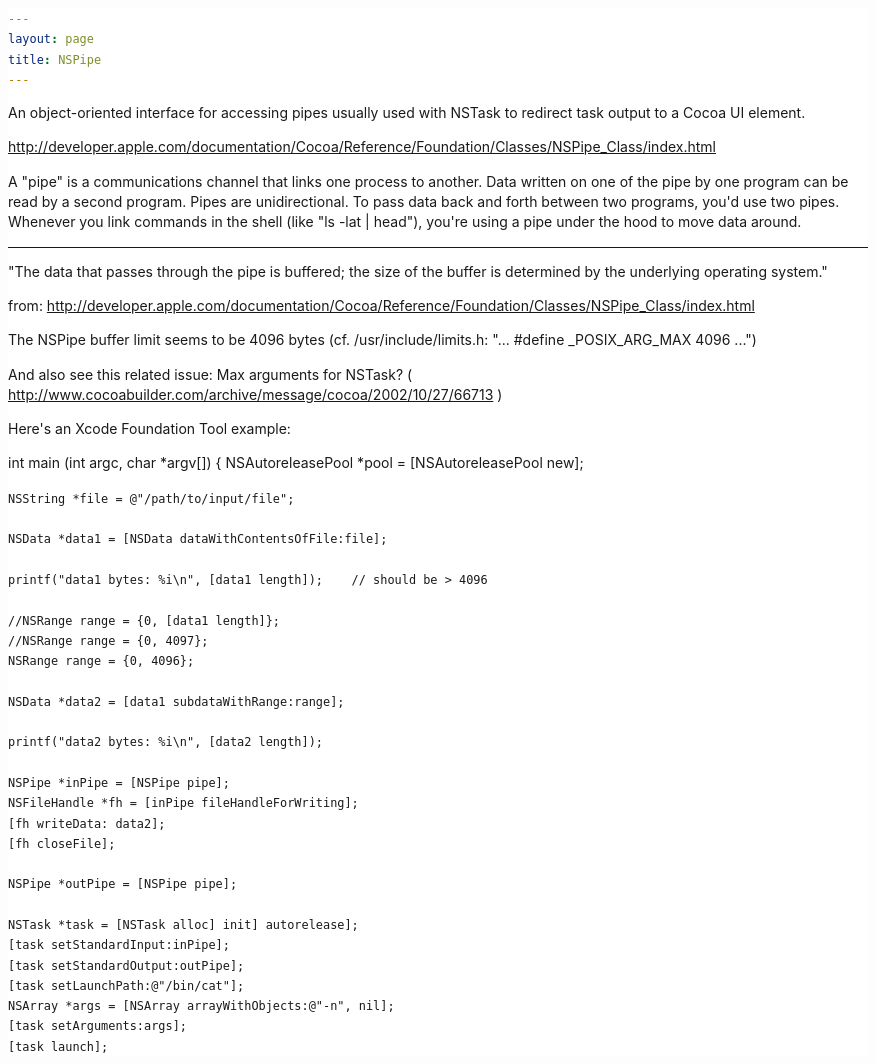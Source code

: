 ```yaml
---
layout: page
title: NSPipe
---
```


An object-oriented interface for accessing pipes usually used with NSTask to redirect task output to a Cocoa UI element.

http://developer.apple.com/documentation/Cocoa/Reference/Foundation/Classes/NSPipe_Class/index.html


A "pipe" is a communications channel that links one process to another.  Data written on one of the pipe by one program can be read by a second program.  Pipes are unidirectional.  To pass data back and forth between two programs, you'd use two pipes.  Whenever you link commands in the shell (like "ls -lat | head"), you're using a pipe under the hood to move data around.

----

"The data that passes through the pipe is buffered; the size of the buffer is determined by the underlying operating system."

from: http://developer.apple.com/documentation/Cocoa/Reference/Foundation/Classes/NSPipe_Class/index.html

The NSPipe buffer limit seems to be 4096 bytes (cf. /usr/include/limits.h: "... #define _POSIX_ARG_MAX          4096 ...")

And also see this related issue: Max arguments for NSTask? ( http://www.cocoabuilder.com/archive/message/cocoa/2002/10/27/66713 )

Here's an Xcode Foundation Tool example: 

<source lang="objc">
int main (int argc, char *argv[]) {
	NSAutoreleasePool *pool = [NSAutoreleasePool new];
 
	NSString *file = @"/path/to/input/file";   
 
	NSData *data1 = [NSData dataWithContentsOfFile:file]; 
 
	printf("data1 bytes: %i\n", [data1 length]);    // should be > 4096 
 
	//NSRange range = {0, [data1 length]}; 
	//NSRange range = {0, 4097};  
	NSRange range = {0, 4096};
 
	NSData *data2 = [data1 subdataWithRange:range]; 

	printf("data2 bytes: %i\n", [data2 length]);   
 
	NSPipe *inPipe = [NSPipe pipe];
	NSFileHandle *fh = [inPipe fileHandleForWriting];  
	[fh writeData: data2];  
	[fh closeFile];
 
	NSPipe *outPipe = [NSPipe pipe];
 
	NSTask *task = [NSTask alloc] init] autorelease];
	[task setStandardInput:inPipe];   
	[task setStandardOutput:outPipe];
	[task setLaunchPath:@"/bin/cat"]; 
	NSArray *args = [NSArray arrayWithObjects:@"-n", nil];   
	[task setArguments:args];
	[task launch];                                                                     
 